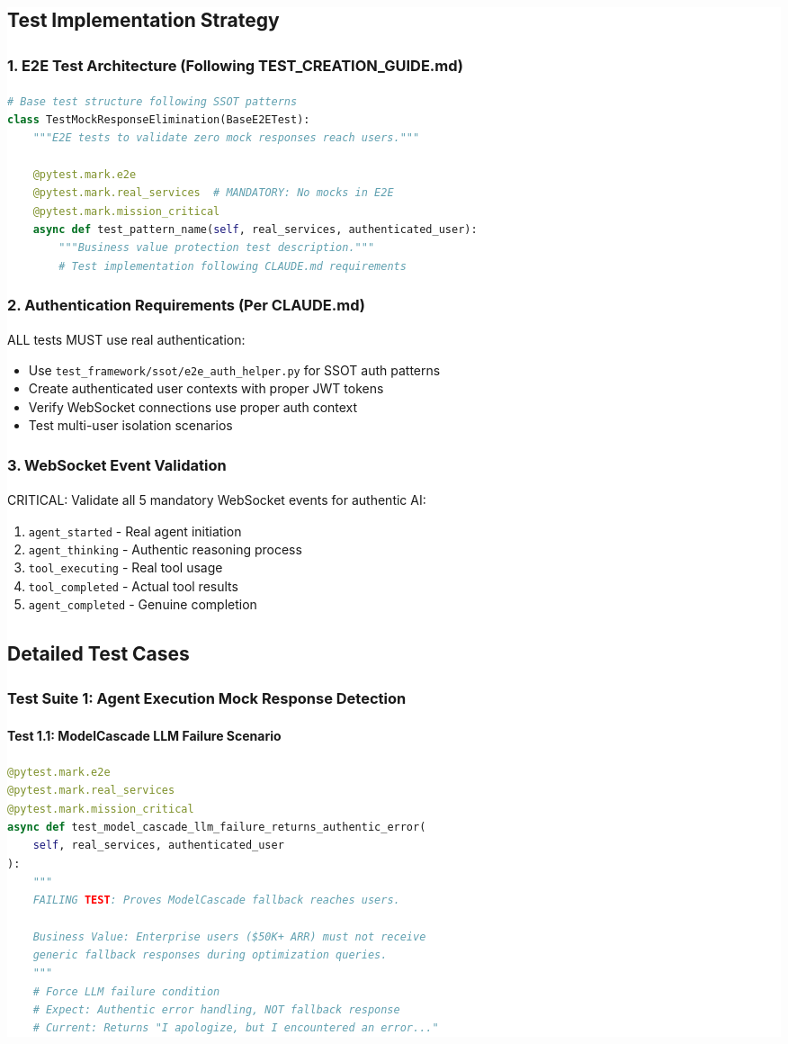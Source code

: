 ## Test Implementation Strategy

### 1. E2E Test Architecture (Following TEST_CREATION_GUIDE.md)

```python
# Base test structure following SSOT patterns
class TestMockResponseElimination(BaseE2ETest):
    """E2E tests to validate zero mock responses reach users."""
    
    @pytest.mark.e2e
    @pytest.mark.real_services  # MANDATORY: No mocks in E2E
    @pytest.mark.mission_critical
    async def test_pattern_name(self, real_services, authenticated_user):
        """Business value protection test description."""
        # Test implementation following CLAUDE.md requirements
```

### 2. Authentication Requirements (Per CLAUDE.md)

ALL tests MUST use real authentication:
- Use `test_framework/ssot/e2e_auth_helper.py` for SSOT auth patterns
- Create authenticated user contexts with proper JWT tokens
- Verify WebSocket connections use proper auth context
- Test multi-user isolation scenarios

### 3. WebSocket Event Validation

CRITICAL: Validate all 5 mandatory WebSocket events for authentic AI:
1. `agent_started` - Real agent initiation
2. `agent_thinking` - Authentic reasoning process
3. `tool_executing` - Real tool usage
4. `tool_completed` - Actual tool results
5. `agent_completed` - Genuine completion

## Detailed Test Cases

### Test Suite 1: Agent Execution Mock Response Detection

#### Test 1.1: ModelCascade LLM Failure Scenario
```python
@pytest.mark.e2e
@pytest.mark.real_services
@pytest.mark.mission_critical
async def test_model_cascade_llm_failure_returns_authentic_error(
    self, real_services, authenticated_user
):
    """
    FAILING TEST: Proves ModelCascade fallback reaches users.
    
    Business Value: Enterprise users ($50K+ ARR) must not receive 
    generic fallback responses during optimization queries.
    """
    # Force LLM failure condition
    # Expect: Authentic error handling, NOT fallback response
    # Current: Returns "I apologize, but I encountered an error..."
```
